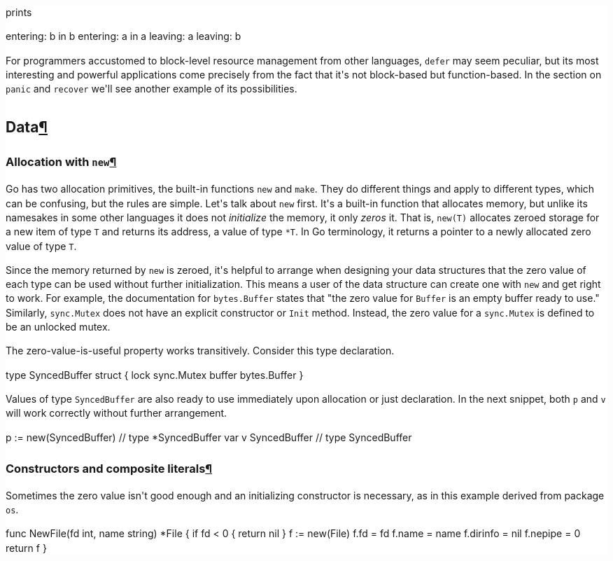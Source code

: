 prints

entering: b
in b
entering: a
in a
leaving: a
leaving: b

For programmers accustomed to block-level resource management from other languages, `defer` may seem peculiar, but its most interesting and powerful applications come precisely from the fact that it's not block-based but function-based. In the section on `panic` and `recover` we'll see another example of its possibilities.

Data[¶](https://go.dev/doc/effective_go#data)
---------------------------------------------

### Allocation with `new`[¶](https://go.dev/doc/effective_go#allocation_new)

Go has two allocation primitives, the built-in functions `new` and `make`. They do different things and apply to different types, which can be confusing, but the rules are simple. Let's talk about `new` first. It's a built-in function that allocates memory, but unlike its namesakes in some other languages it does not _initialize_ the memory, it only _zeros_ it. That is, `new(T)` allocates zeroed storage for a new item of type `T` and returns its address, a value of type `*T`. In Go terminology, it returns a pointer to a newly allocated zero value of type `T`.

Since the memory returned by `new` is zeroed, it's helpful to arrange when designing your data structures that the zero value of each type can be used without further initialization. This means a user of the data structure can create one with `new` and get right to work. For example, the documentation for `bytes.Buffer` states that "the zero value for `Buffer` is an empty buffer ready to use." Similarly, `sync.Mutex` does not have an explicit constructor or `Init` method. Instead, the zero value for a `sync.Mutex` is defined to be an unlocked mutex.

The zero-value-is-useful property works transitively. Consider this type declaration.

type SyncedBuffer struct {
    lock    sync.Mutex
    buffer  bytes.Buffer
}

Values of type `SyncedBuffer` are also ready to use immediately upon allocation or just declaration. In the next snippet, both `p` and `v` will work correctly without further arrangement.

p := new(SyncedBuffer)  // type \*SyncedBuffer
var v SyncedBuffer      // type  SyncedBuffer

### Constructors and composite literals[¶](https://go.dev/doc/effective_go#composite_literals)

Sometimes the zero value isn't good enough and an initializing constructor is necessary, as in this example derived from package `os`.

func NewFile(fd int, name string) \*File {
    if fd < 0 {
        return nil
    }
    f := new(File)
    f.fd = fd
    f.name = name
    f.dirinfo = nil
    f.nepipe = 0
    return f
}
